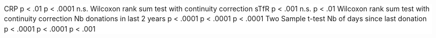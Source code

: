 </tr>
<tr>
<td style="text-align:left;">
CRP
</td>
<td style="text-align:left;">
p &lt; .01
</td>
<td style="text-align:left;">
p &lt; .0001
</td>
<td style="text-align:left;">
n.s.
</td>
<td style="text-align:left;">
Wilcoxon rank sum test with continuity correction
</td>
</tr>
<tr>
<td style="text-align:left;">
sTfR
</td>
<td style="text-align:left;">
p &lt; .001
</td>
<td style="text-align:left;">
n.s.
</td>
<td style="text-align:left;">
p &lt; .01
</td>
<td style="text-align:left;">
Wilcoxon rank sum test with continuity correction
</td>
</tr>
<tr>
<td style="text-align:left;">
Nb donations in last 2 years
</td>
<td style="text-align:left;">
p &lt; .0001
</td>
<td style="text-align:left;">
p &lt; .0001
</td>
<td style="text-align:left;">
p &lt; .0001
</td>
<td style="text-align:left;">
Two Sample t-test
</td>
</tr>
<tr>
<td style="text-align:left;">
Nb of days since last donation
</td>
<td style="text-align:left;">
p &lt; .0001
</td>
<td style="text-align:left;">
p &lt; .0001
</td>
<td style="text-align:left;">
p &lt; .001